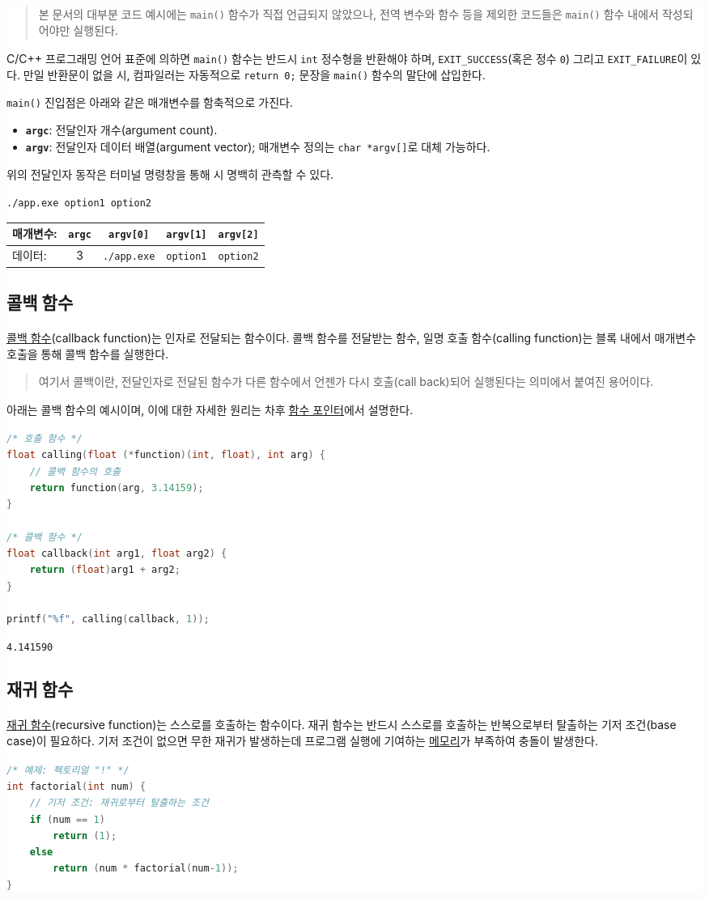 > 본 문서의 대부분 코드 예시에는 `main()` 함수가 직접 언급되지 않았으나, 전역 변수와 함수 등을 제외한 코드들은 `main()` 함수 내에서 작성되어야만 실행된다.

C/C++ 프로그래밍 언어 표준에 의하면 `main()` 함수는 반드시 `int` 정수형을 반환해야 하며, `EXIT_SUCCESS`(혹은 정수 `0`) 그리고 `EXIT_FAILURE`이 있다. 만일 반환문이 없을 시, 컴파일러는 자동적으로 `return 0;` 문장을 `main()` 함수의 말단에 삽입한다.

`main()` 진입점은 아래와 같은 매개변수를 함축적으로 가진다.

* **`argc`**: 전달인자 개수(argument count).
* **`argv`**: 전달인자 데이터 배열(argument vector); 매개변수 정의는 `char *argv[]`로 대체 가능하다.

위의 전달인자 동작은 터미널 명령창을 통해 시 명백히 관측할 수 있다.

```
./app.exe option1 option2
```

| 매개변수: | `argc` | `argv[0]` | `argv[1]` | `argv[2]` |
|:-------|:------:|:--------:|:----------:|:--------:|
| 데이터:   | 3      | `./app.exe` | `option1` | `option2` |

## 콜백 함수
[콜백 함수](https://ko.wikipedia.org/wiki/콜백)(callback function)는 인자로 전달되는 함수이다. 콜백 함수를 전달받는 함수, 일명 호출 함수(calling function)는 블록 내에서 매개변수 호출을 통해 콜백 함수를 실행한다.

> 여기서 콜백이란, 전달인자로 전달된 함수가 다른 함수에서 언젠가 다시 호출(call back)되어 실행된다는 의미에서 붙여진 용어이다.

아래는 콜백 함수의 예시이며, 이에 대한 자세한 원리는 차후 [함수 포인터](#함수-포인터)에서 설명한다.

```c
/* 호출 함수 */
float calling(float (*function)(int, float), int arg) {
    // 콜백 함수의 호출
    return function(arg, 3.14159);
}

/* 콜백 함수 */
float callback(int arg1, float arg2) {
    return (float)arg1 + arg2;
}

printf("%f", calling(callback, 1));
```
```
4.141590
```

## 재귀 함수
[재귀 함수](https://ko.wikipedia.org/wiki/재귀_(컴퓨터_과학))(recursive function)는 스스로를 호출하는 함수이다. 재귀 함수는 반드시 스스로를 호출하는 반복으로부터 탈출하는 기저 조건(base case)이 필요하다. 기저 조건이 없으면 무한 재귀가 발생하는데 프로그램 실행에 기여하는 [메모리](#스택-영역)가 부족하여 충돌이 발생한다.

```c
/* 예제: 펙토리얼 "!" */
int factorial(int num) {
    // 기저 조건: 재귀로부터 탈출하는 조건
    if (num == 1)
        return (1);
    else
        return (num * factorial(num-1));
}
```
